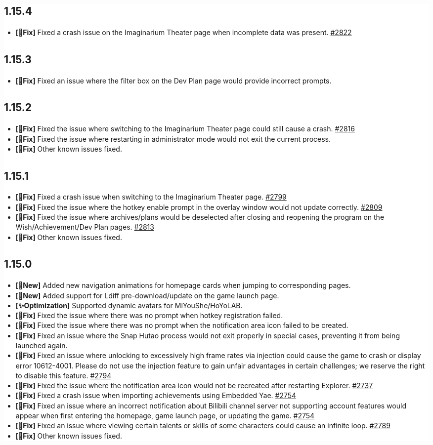 ## 1.15.4

- **[🔨Fix]** Fixed a crash issue on the Imaginarium Theater page when incomplete data was present. [#2822](https://github.com/DGP-Studio/Snap.Hutao/issues/2822)

## 1.15.3

- **[🔨Fix]** Fixed an issue where the filter box on the Dev Plan page would provide incorrect prompts.

## 1.15.2

- **[🔨Fix]** Fixed the issue where switching to the Imaginarium Theater page could still cause a crash. [#2816](https://github.com/DGP-Studio/Snap.Hutao/issues/2816)
- **[🔨Fix]** Fixed the issue where restarting in administrator mode would not exit the current process.
- **[🔨Fix]** Other known issues fixed.

## 1.15.1

- **[🔨Fix]** Fixed a crash issue when switching to the Imaginarium Theater page. [#2799](https://github.com/DGP-Studio/Snap.Hutao/issues/2799)
- **[🔨Fix]** Fixed the issue where the hotkey enable prompt in the overlay window would not update correctly. [#2809](https://github.com/DGP-Studio/Snap.Hutao/issues/2809)
- **[🔨Fix]** Fixed the issue where archives/plans would be deselected after closing and reopening the program on the Wish/Achievement/Dev Plan pages. [#2813](https://github.com/DGP-Studio/Snap.Hutao/issues/2813)
- **[🔨Fix]** Other known issues fixed.

## 1.15.0

- **[🎉New]** Added new navigation animations for homepage cards when jumping to corresponding pages.
- **[🎉New]** Added support for Ldiff pre-download/update on the game launch page.
- **[✨Optimization]** Supported dynamic avatars for MiYouShe/HoYoLAB.
- **[🔨Fix]** Fixed the issue where there was no prompt when hotkey registration failed.
- **[🔨Fix]** Fixed the issue where there was no prompt when the notification area icon failed to be created.
- **[🔨Fix]** Fixed an issue where the Snap Hutao process would not exit properly in special cases, preventing it from being launched again.
- **[🔨Fix]** Fixed an issue where unlocking to excessively high frame rates via injection could cause the game to crash or display error 10612-4001. Please do not use the injection feature to gain unfair advantages in certain challenges; we reserve the right to disable this feature. [#2794](https://github.com/DGP-Studio/Snap.Hutao/issues/2794)
- **[🔨Fix]** Fixed the issue where the notification area icon would not be recreated after restarting Explorer. [#2737](https://github.com/DGP-Studio/Snap.Hutao/issues/2737)
- **[🔨Fix]** Fixed a crash issue when importing achievements using Embedded Yae. [#2754](https://github.com/DGP-Studio/Snap.Hutao/issues/2754)
- **[🔨Fix]** Fixed an issue where an incorrect notification about Bilibili channel server not supporting account features would appear when first entering the homepage, game launch page, or updating the game. [#2754](https://github.com/DGP-Studio/Snap.Hutao/issues/2754)
- **[🔨Fix]** Fixed an issue where viewing certain talents or skills of some characters could cause an infinite loop. [#2789](https://github.com/DGP-Studio/Snap.Hutao/issues/2789)
- **[🔨Fix]** Other known issues fixed.
